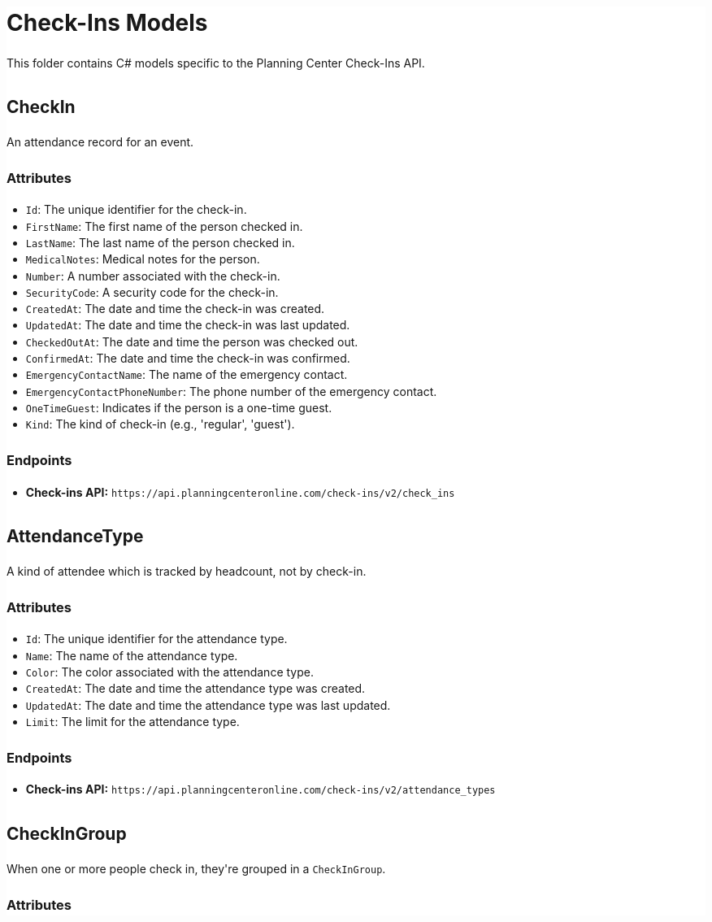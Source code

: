 # Check-Ins Models

This folder contains C# models specific to the Planning Center Check-Ins API.

## CheckIn

An attendance record for an event.

### Attributes

*   `Id`: The unique identifier for the check-in.
*   `FirstName`: The first name of the person checked in.
*   `LastName`: The last name of the person checked in.
*   `MedicalNotes`: Medical notes for the person.
*   `Number`: A number associated with the check-in.
*   `SecurityCode`: A security code for the check-in.
*   `CreatedAt`: The date and time the check-in was created.
*   `UpdatedAt`: The date and time the check-in was last updated.
*   `CheckedOutAt`: The date and time the person was checked out.
*   `ConfirmedAt`: The date and time the check-in was confirmed.
*   `EmergencyContactName`: The name of the emergency contact.
*   `EmergencyContactPhoneNumber`: The phone number of the emergency contact.
*   `OneTimeGuest`: Indicates if the person is a one-time guest.
*   `Kind`: The kind of check-in (e.g., 'regular', 'guest').

### Endpoints

*   **Check-ins API:** `https://api.planningcenteronline.com/check-ins/v2/check_ins`

## AttendanceType

A kind of attendee which is tracked by headcount, not by check-in.

### Attributes

*   `Id`: The unique identifier for the attendance type.
*   `Name`: The name of the attendance type.
*   `Color`: The color associated with the attendance type.
*   `CreatedAt`: The date and time the attendance type was created.
*   `UpdatedAt`: The date and time the attendance type was last updated.
*   `Limit`: The limit for the attendance type.

### Endpoints

*   **Check-ins API:** `https://api.planningcenteronline.com/check-ins/v2/attendance_types`

## CheckInGroup

When one or more people check in, they're grouped in a `CheckInGroup`.

### Attributes
